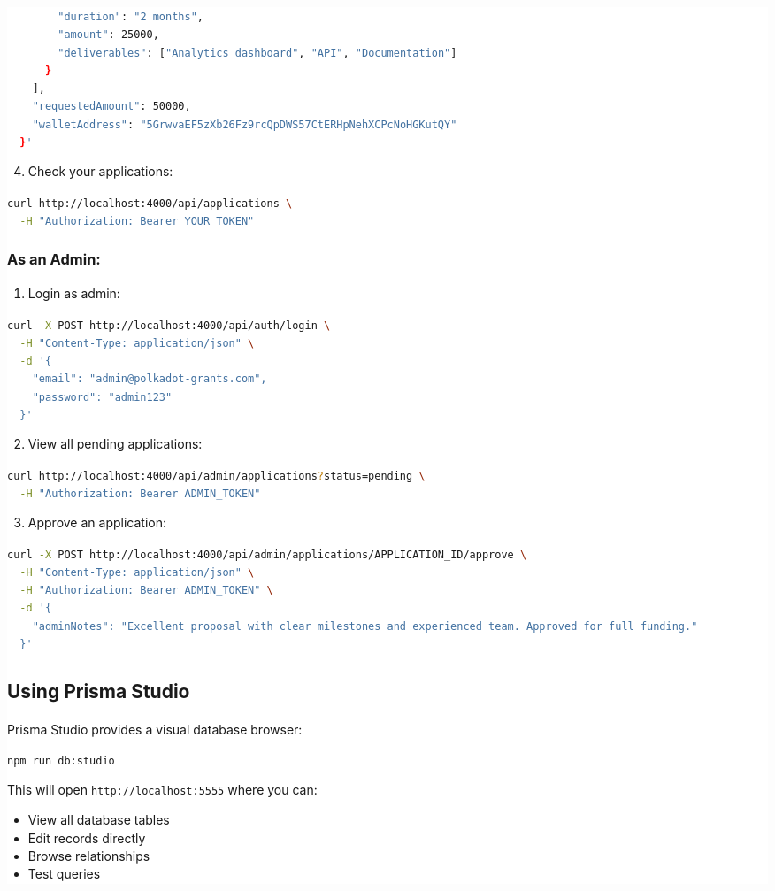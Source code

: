 ```bash
        "duration": "2 months",
        "amount": 25000,
        "deliverables": ["Analytics dashboard", "API", "Documentation"]
      }
    ],
    "requestedAmount": 50000,
    "walletAddress": "5GrwvaEF5zXb26Fz9rcQpDWS57CtERHpNehXCPcNoHGKutQY"
  }'
```

4. Check your applications:
```bash
curl http://localhost:4000/api/applications \
  -H "Authorization: Bearer YOUR_TOKEN"
```

### As an Admin:

1. Login as admin:
```bash
curl -X POST http://localhost:4000/api/auth/login \
  -H "Content-Type: application/json" \
  -d '{
    "email": "admin@polkadot-grants.com",
    "password": "admin123"
  }'
```

2. View all pending applications:
```bash
curl http://localhost:4000/api/admin/applications?status=pending \
  -H "Authorization: Bearer ADMIN_TOKEN"
```

3. Approve an application:
```bash
curl -X POST http://localhost:4000/api/admin/applications/APPLICATION_ID/approve \
  -H "Content-Type: application/json" \
  -H "Authorization: Bearer ADMIN_TOKEN" \
  -d '{
    "adminNotes": "Excellent proposal with clear milestones and experienced team. Approved for full funding."
  }'
```

## Using Prisma Studio

Prisma Studio provides a visual database browser:

```bash
npm run db:studio
```

This will open `http://localhost:5555` where you can:
- View all database tables
- Edit records directly
- Browse relationships
- Test queries
